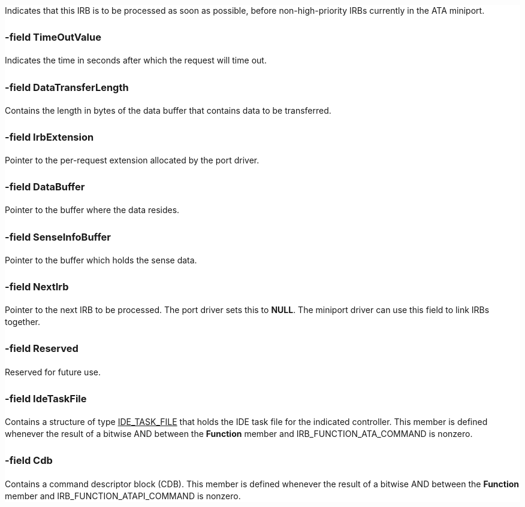</td>
<td>
Indicates that this IRB is to be processed as soon as possible, before non-high-priority IRBs currently in the ATA miniport.

</td>
</tr>
</table>
 


### -field TimeOutValue

Indicates the time in seconds after which the request will time out.


### -field DataTransferLength

Contains the length in bytes of the data buffer that contains data to be transferred.


### -field IrbExtension

Pointer to the per-request extension allocated by the port driver.


### -field DataBuffer

Pointer to the buffer where the data resides.


### -field SenseInfoBuffer

Pointer to the buffer which holds the sense data.


### -field NextIrb

Pointer to the next IRB to be processed. The port driver sets this to <b>NULL</b>. The miniport driver can use this field to link IRBs together.


### -field Reserved

Reserved for future use.


### -field IdeTaskFile

Contains a structure of type <a href="https://msdn.microsoft.com/library/windows/hardware/ff559144">IDE_TASK_FILE</a> that holds the IDE task file for the indicated controller. This member is defined whenever the result of a bitwise AND between the <b>Function</b> member and IRB_FUNCTION_ATA_COMMAND is nonzero.


### -field Cdb

Contains a command descriptor block (CDB). This member is defined whenever the result of a bitwise AND between the <b>Function</b> member and IRB_FUNCTION_ATAPI_COMMAND is nonzero.
